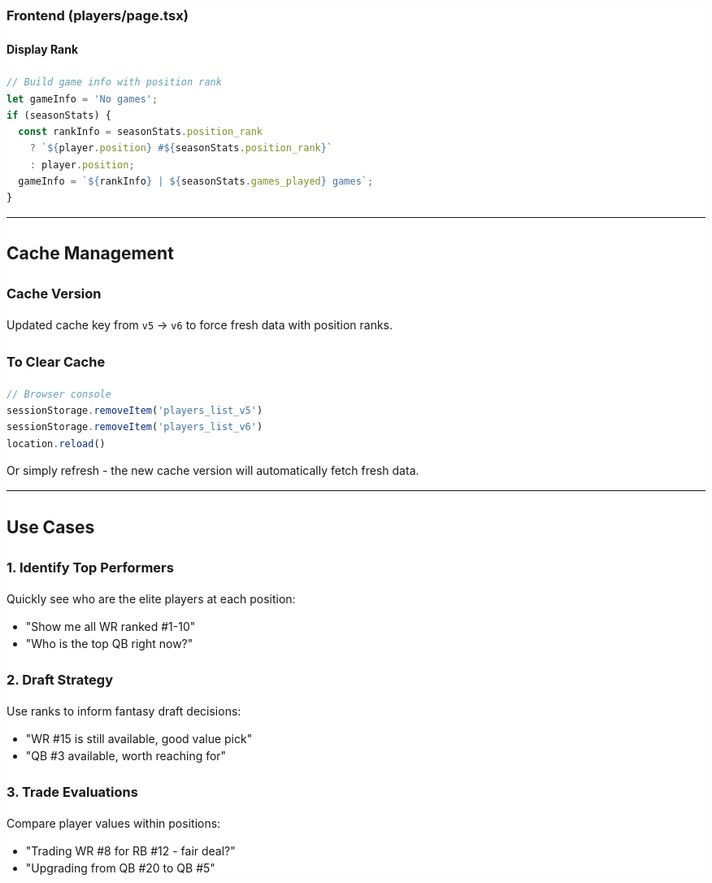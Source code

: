 ### Frontend (players/page.tsx)

#### Display Rank
```typescript
// Build game info with position rank
let gameInfo = 'No games';
if (seasonStats) {
  const rankInfo = seasonStats.position_rank 
    ? `${player.position} #${seasonStats.position_rank}` 
    : player.position;
  gameInfo = `${rankInfo} | ${seasonStats.games_played} games`;
}
```

---

## Cache Management

### Cache Version
Updated cache key from `v5` → `v6` to force fresh data with position ranks.

### To Clear Cache
```javascript
// Browser console
sessionStorage.removeItem('players_list_v5')
sessionStorage.removeItem('players_list_v6')
location.reload()
```

Or simply refresh - the new cache version will automatically fetch fresh data.

---

## Use Cases

### 1. Identify Top Performers
Quickly see who are the elite players at each position:
- "Show me all WR ranked #1-10"
- "Who is the top QB right now?"

### 2. Draft Strategy
Use ranks to inform fantasy draft decisions:
- "WR #15 is still available, good value pick"
- "QB #3 available, worth reaching for"

### 3. Trade Evaluations
Compare player values within positions:
- "Trading WR #8 for RB #12 - fair deal?"
- "Upgrading from QB #20 to QB #5"
